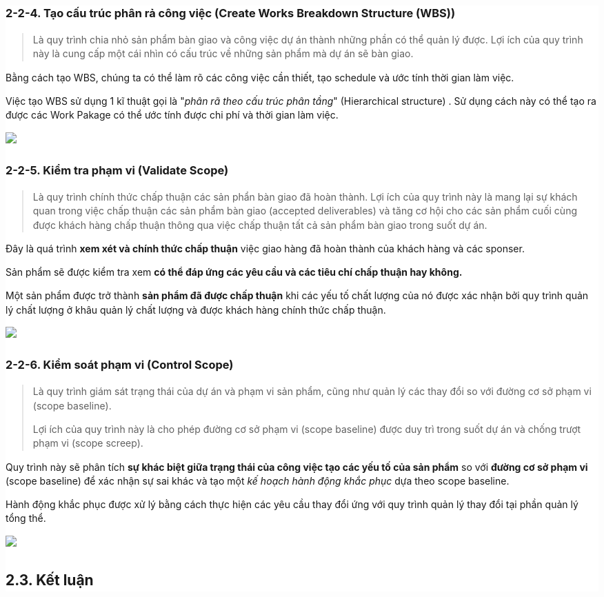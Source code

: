 ### 2-2-4. Tạo cấu trúc phân rả công việc (Create Works Breakdown Structure (WBS))

>Là quy trình chia nhỏ sản phẩm bàn giao và công việc dự án thành những phần có thể quản lý được. Lợi ích của quy trình này là cung cấp một cái nhìn có cấu trúc về những sản phẩm mà dự án sẽ bàn giao.

Bằng cách tạo WBS, chúng ta có thể làm rõ các công việc cần thiết, tạo schedule và ước tính thời gian làm việc.

Việc tạo WBS sử dụng 1 kĩ thuật gọi là "*phân rã theo cấu trúc phân tầng*" (Hierarchical structure) . Sử dụng cách này có thể tạo ra được các Work Pakage có thể ước tính được chi phí và thời gian làm việc.

![](https://images.viblo.asia/40029204-4d50-4dd2-be6c-be7e2282a4ba.png)


### 2-2-5. Kiểm tra phạm vi (Validate Scope)

>Là quy trình chính thức chấp thuận các sản phẩn bàn giao đã hoàn thành. Lợi ích của quy trình này là mang lại sự khách quan trong việc chấp thuận các sản phẩm bàn giao (accepted deliverables) và tăng cơ hội cho các sản phẩm cuối cùng được khách hàng chấp thuận thông qua việc chấp thuận tất cả sản phẩm bàn giao trong suốt dự án.

Đây là quá trình **xem xét và chính thức chấp thuận** việc giao hàng đã hoàn thành của khách hàng và các sponser.

Sản phẩm sẽ được kiểm tra xem **có thể đáp ứng các yêu cầu và các tiêu chí chấp thuận hay không.**

Một sản phẩm được trở thành **sản phẩm đã được chấp thuận** khi các yếu tố chất lượng của nó được xác nhận bởi quy trình quản lý chất lượng ở khâu quản lý chất lượng và được khách hàng chính thức chấp thuận.

![](https://images.viblo.asia/91141071-94aa-4878-b46d-04ecd61a8021.png)

### 2-2-6. Kiểm soát phạm vi (Control Scope)

>Là quy trình giám sát trạng thái của dự án và phạm vi sản phẩm, cũng như quản lý các thay đổi so với đường cơ sở phạm vi (scope baseline). 
>
>Lợi ích của quy trình này là cho phép đường cơ sở phạm vi (scope baseline) được duy trì trong suốt dự án và chống trượt phạm vi (scope screep).
 
Quy trình này sẽ phân tích **sự khác biệt giữa trạng thái của công việc tạo các yếu tố của sản phẩm** so với **đường cơ sở  phạm vi** (scope baseline) để xác nhận sự sai khác và tạo một *kế hoạch hành động khắc phục* dựa theo scope baseline.

Hành động khắc phục được xử lý bằng cách thực hiện các yêu cầu thay đổi ứng với quy trình quản lý thay đổi tại phần quản lý tổng thể.

![](https://images.viblo.asia/c1873eea-6a20-4921-b519-86c080eaac92.png)

## 2.3. Kết luận

